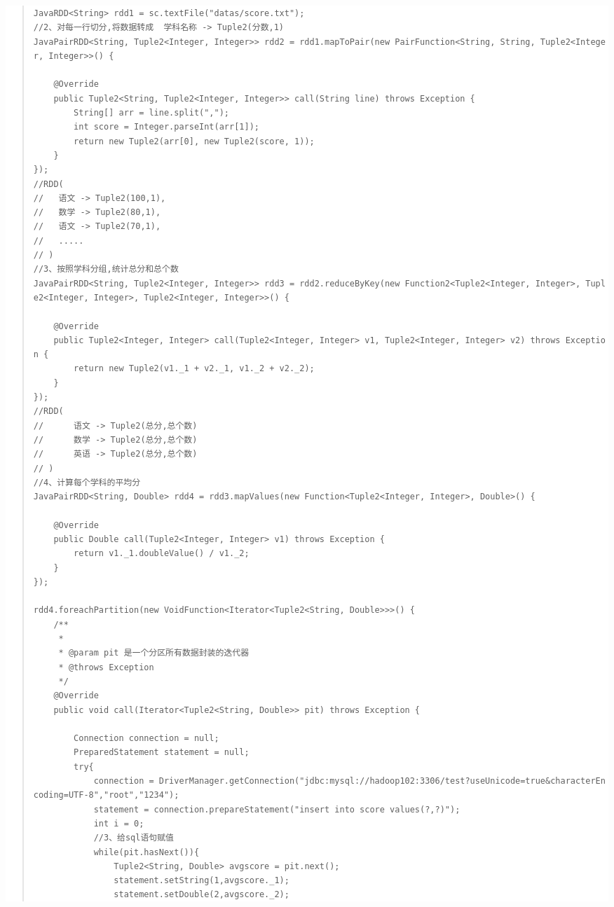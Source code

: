 >     JavaRDD<String> rdd1 = sc.textFile("datas/score.txt");
>     //2、对每一行切分,将数据转成  学科名称 -> Tuple2(分数,1)
>     JavaPairRDD<String, Tuple2<Integer, Integer>> rdd2 = rdd1.mapToPair(new PairFunction<String, String, Tuple2<Integer, Integer>>() {
> 
>         @Override
>         public Tuple2<String, Tuple2<Integer, Integer>> call(String line) throws Exception {
>             String[] arr = line.split(",");
>             int score = Integer.parseInt(arr[1]);
>             return new Tuple2(arr[0], new Tuple2(score, 1));
>         }
>     });
>     //RDD(
>     //   语文 -> Tuple2(100,1),
>     //   数学 -> Tuple2(80,1),
>     //   语文 -> Tuple2(70,1),
>     //   .....
>     // )
>     //3、按照学科分组,统计总分和总个数
>     JavaPairRDD<String, Tuple2<Integer, Integer>> rdd3 = rdd2.reduceByKey(new Function2<Tuple2<Integer, Integer>, Tuple2<Integer, Integer>, Tuple2<Integer, Integer>>() {
> 
>         @Override
>         public Tuple2<Integer, Integer> call(Tuple2<Integer, Integer> v1, Tuple2<Integer, Integer> v2) throws Exception {
>             return new Tuple2(v1._1 + v2._1, v1._2 + v2._2);
>         }
>     });
>     //RDD(
>     //      语文 -> Tuple2(总分,总个数)
>     //      数学 -> Tuple2(总分,总个数)
>     //      英语 -> Tuple2(总分,总个数)
>     // )
>     //4、计算每个学科的平均分
>     JavaPairRDD<String, Double> rdd4 = rdd3.mapValues(new Function<Tuple2<Integer, Integer>, Double>() {
> 
>         @Override
>         public Double call(Tuple2<Integer, Integer> v1) throws Exception {
>             return v1._1.doubleValue() / v1._2;
>         }
>     });
>   
>     rdd4.foreachPartition(new VoidFunction<Iterator<Tuple2<String, Double>>>() {
>         /**
>          *
>          * @param pit 是一个分区所有数据封装的迭代器
>          * @throws Exception
>          */
>         @Override
>         public void call(Iterator<Tuple2<String, Double>> pit) throws Exception {
> 
>             Connection connection = null;
>             PreparedStatement statement = null;
>             try{
>                 connection = DriverManager.getConnection("jdbc:mysql://hadoop102:3306/test?useUnicode=true&characterEncoding=UTF-8","root","1234");
>                 statement = connection.prepareStatement("insert into score values(?,?)");
>                 int i = 0;
>                 //3、给sql语句赋值
>                 while(pit.hasNext()){
>                     Tuple2<String, Double> avgscore = pit.next();
>                     statement.setString(1,avgscore._1);
>                     statement.setDouble(2,avgscore._2);